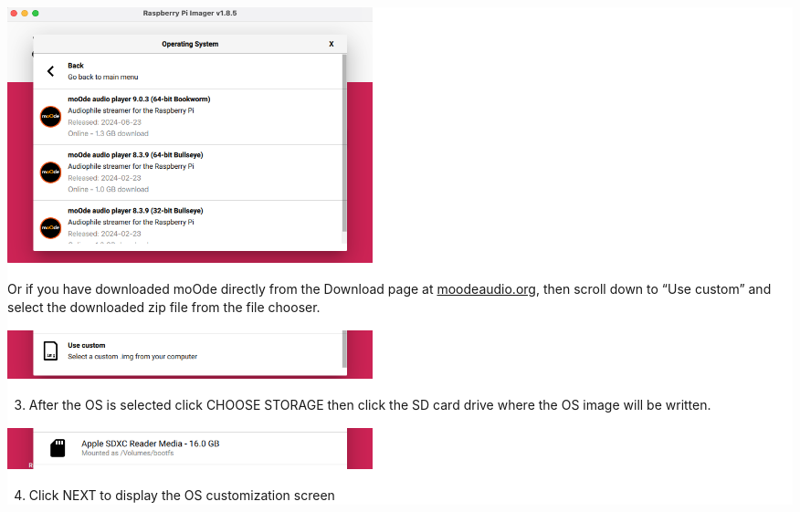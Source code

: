 <div style="margin-bottom:1em"><img src="images/imager_4.png" width="400px"></div>

  Or if you have downloaded moOde directly from the Download page at [moodeaudio.org](https://moodeaudio.org), then scroll down to “Use custom” and select the downloaded zip file from the file chooser.
<div style="margin-bottom:1em"><img src="images/imager_5.png" width="400px"></div>

3. After the OS is selected click CHOOSE STORAGE then click the SD card drive where the OS image will be written.
<div style="margin-bottom:1em"><img src="images/imager_6.png" width="400px"></div>

4. Click NEXT to display the OS customization screen